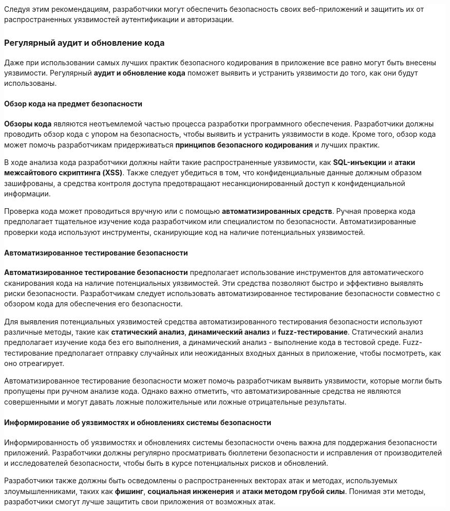 Следуя этим рекомендациям, разработчики могут обеспечить безопасность своих веб-приложений и защитить их от распространенных уязвимостей аутентификации и авторизации.

### Регулярный аудит и обновление кода

Даже при использовании самых лучших практик безопасного кодирования в приложение все равно могут быть внесены уязвимости. Регулярный **аудит и обновление кода** поможет выявить и устранить уязвимости до того, как они будут использованы.

#### Обзор кода на предмет безопасности

**Обзоры кода** являются неотъемлемой частью процесса разработки программного обеспечения. Разработчики должны проводить обзор кода с упором на безопасность, чтобы выявить и устранить уязвимости в коде. Кроме того, обзор кода может помочь разработчикам придерживаться **принципов безопасного кодирования** и лучших практик.

В ходе анализа кода разработчики должны найти такие распространенные уязвимости, как **SQL-инъекции** и **атаки межсайтового скриптинга (XSS)**. Также следует убедиться в том, что конфиденциальные данные должным образом зашифрованы, а средства контроля доступа предотвращают несанкционированный доступ к конфиденциальной информации.

Проверка кода может проводиться вручную или с помощью **автоматизированных средств**. Ручная проверка кода предполагает тщательное изучение кода разработчиком или специалистом по безопасности. Автоматизированные проверки кода используют инструменты, сканирующие код на наличие потенциальных уязвимостей.

#### Автоматизированное тестирование безопасности

**Автоматизированное тестирование безопасности** предполагает использование инструментов для автоматического сканирования кода на наличие потенциальных уязвимостей. Эти средства позволяют быстро и эффективно выявлять риски безопасности. Разработчикам следует использовать автоматизированное тестирование безопасности совместно с обзором кода для обеспечения его безопасности.

Для выявления потенциальных уязвимостей средства автоматизированного тестирования безопасности используют различные методы, такие как **статический анализ**, **динамический анализ** и **fuzz-тестирование**. Статический анализ предполагает изучение кода без его выполнения, а динамический анализ - выполнение кода в тестовой среде. Fuzz-тестирование предполагает отправку случайных или неожиданных входных данных в приложение, чтобы посмотреть, как оно отреагирует.

Автоматизированное тестирование безопасности может помочь разработчикам выявить уязвимости, которые могли быть пропущены при ручном анализе кода. Однако важно отметить, что автоматизированные средства не являются совершенными и могут давать ложные положительные или ложные отрицательные результаты.

#### Информирование об уязвимостях и обновлениях системы безопасности

Информированность об уязвимостях и обновлениях системы безопасности очень важна для поддержания безопасности приложений. Разработчики должны регулярно просматривать бюллетени безопасности и исправления от производителей и исследователей безопасности, чтобы быть в курсе потенциальных рисков и обновлений.

Разработчики также должны быть осведомлены о распространенных векторах атак и методах, используемых злоумышленниками, таких как **фишинг**, **социальная инженерия** и **атаки методом грубой силы**. Понимая эти методы, разработчики смогут лучше защитить свои приложения от возможных атак.
